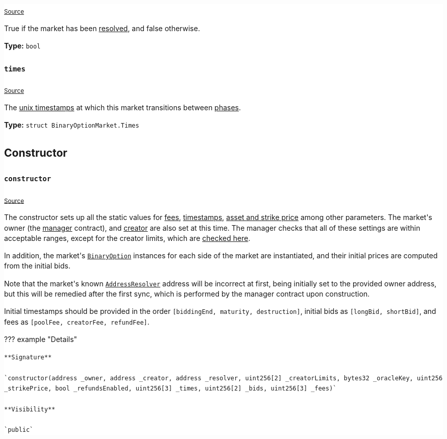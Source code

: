 <sub>[Source](https://github.com/Synthetixio/synthetix/tree/v2.41.0-alpha/contracts/BinaryOptionMarket.sol#L63)</sub>

True if the market has been [resolved](#resolve), and false otherwise.

**Type:** `bool`

### `times`

<sub>[Source](https://github.com/Synthetixio/synthetix/tree/v2.41.0-alpha/contracts/BinaryOptionMarket.sol#L54)</sub>

The [unix timestamps](#times) at which this market transitions between [phases](#phase).

**Type:** `struct BinaryOptionMarket.Times`

## Constructor

### `constructor`

<sub>[Source](https://github.com/Synthetixio/synthetix/tree/v2.41.0-alpha/contracts/BinaryOptionMarket.sol#L77)</sub>

The constructor sets up all the static values for [fees](#fees), [timestamps](#times), [asset and strike price](#oracledetails) among other parameters.
The market's owner (the [manager](BinaryOptionMarketManager.md) contract), and [creator](#creator) are also set at this time.
The manager checks that all of these settings are within acceptable ranges, except for the creator limits, which are
[checked here](#_checkcreatorlimits).

In addition, the market's [`BinaryOption`](BinaryOption.md) instances for each side of the market are instantiated,
and their initial prices are computed from the initial bids.

Note that the market's known [`AddressResolver`](AddressResolver.md) address will be incorrect at first,
being initially set to the provided owner address, but this will be remedied after the first sync, which
is performed by the manager contract upon construction.

Initial timestamps should be provided in the order `[biddingEnd, maturity, destruction]`, initial bids as
`[longBid, shortBid]`, and fees as `[poolFee, creatorFee, refundFee]`.

??? example "Details"

    **Signature**

    `constructor(address _owner, address _creator, address _resolver, uint256[2] _creatorLimits, bytes32 _oracleKey, uint256 _strikePrice, bool _refundsEnabled, uint256[3] _times, uint256[2] _bids, uint256[3] _fees)`

    **Visibility**

    `public`
